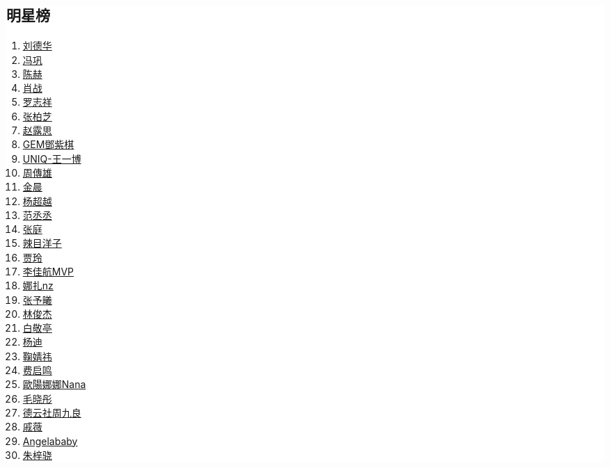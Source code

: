 ## 明星榜

1. [刘德华](https://www.iesdouyin.com/share/user/562575903556992?sec_uid=MS4wLjABAAAAU7ibxriLF-GSBF5QKa1Op9hxcMAPVmzmXwXqqvMfrhs)
1. [冯巩](https://www.iesdouyin.com/share/user/1991933892508967?sec_uid=MS4wLjABAAAAh6tcornHHqhS6WdOvMvMJEsuMOgUjRpggx3BIBW6BFVVnSS2Gi3fahxR_Kkp1VY-)
1. [陈赫](https://www.iesdouyin.com/share/user/84990209480?sec_uid=MS4wLjABAAAAAEtO1dCIZvj4VWbLU4Xce7DgVgsKNMNu88eNR2c2LtY)
1. [肖战](https://www.iesdouyin.com/share/user/3707183156699556?sec_uid=MS4wLjABAAAAp5h2oXaBBs4Addlh36wkxtk3srSPYe380PBewEe1si9OnrF_Sy8eZpdJQ_NYBl6H)
1. [罗志祥](https://www.iesdouyin.com/share/user/76725372134?sec_uid=MS4wLjABAAAA2jD45shuaphDnTULtCA3baR-xPXsD97pzSzgKAYwfss)
1. [张柏芝](https://www.iesdouyin.com/share/user/83204842726829?sec_uid=MS4wLjABAAAAak8ElxZLmBZk6jessKl6pA3KEpkijlAr_Wdci_9DKXg)
1. [赵露思](https://www.iesdouyin.com/share/user/58606884048?sec_uid=MS4wLjABAAAAISMJwLxAdIyVnQkkPT9Rv1PRzBraeitmytvKlmZWhmE)
1. [GEM鄧紫棋](https://www.iesdouyin.com/share/user/85089670734?sec_uid=MS4wLjABAAAAh7MdVA-UbMYLeO3_zhA_Z-Mrkh8cDwBCU_qQqucnrFE)
1. [UNIQ-王一博](https://www.iesdouyin.com/share/user/60373328124?sec_uid=MS4wLjABAAAA4gwJG2z-QzXuiwGOsoZO2Eg-yq4k8-wll1YjqdJiV1Y)
1. [周傳雄](https://www.iesdouyin.com/share/user/103721938981?sec_uid=MS4wLjABAAAA7wn2OZ2rPCDs0Xp0Mp7xpbCC10M3bCB8K1EF4ykqgSQ)
1. [金晨](https://www.iesdouyin.com/share/user/60831340756?sec_uid=MS4wLjABAAAAZM3ayX4siumyEtRls9rW3dG9zXApJAm6A8dIDVSNrN4)
1. [杨超越](https://www.iesdouyin.com/share/user/110403406559?sec_uid=MS4wLjABAAAAEKnfa654JAJ_N5lgZDQluwsxmY0lhfmEYNQBBkwGG98)
1. [范丞丞](https://www.iesdouyin.com/share/user/84676974127?sec_uid=MS4wLjABAAAAUjUKcJRbIv3_BqE-RY2WGfOyy2Adn8AYjgLOIwm5WUI)
1. [张庭](https://www.iesdouyin.com/share/user/98282802298?sec_uid=MS4wLjABAAAAmvx03_4dmvU4IouLcpVqVvabF3rgKym0WjOjLoVqPos)
1. [辣目洋子](https://www.iesdouyin.com/share/user/61176912743?sec_uid=MS4wLjABAAAAaa8Sw5JjTO5o_LZPEZ0QhO-RIw6sK_QcazsF70oW-ks)
1. [贾玲](https://www.iesdouyin.com/share/user/85029822158?sec_uid=MS4wLjABAAAAUP7qLXS5zwC2sWpEa8evZtv8VeASXQX3g4X_5ICoS5M)
1. [李佳航MVP](https://www.iesdouyin.com/share/user/75222515475?sec_uid=MS4wLjABAAAA3me1oMMmGK4t347wARkoSxb8J3qC2iCumVHkR9dStE4)
1. [娜扎nz](https://www.iesdouyin.com/share/user/82407619912?sec_uid=MS4wLjABAAAA0dgjj6J7HsCSv0skP7FCIzTr86Huo_U_V_Un6IBU3ss)
1. [张予曦](https://www.iesdouyin.com/share/user/69132220176?sec_uid=MS4wLjABAAAAYYCL8ep9mXoSOWyo-jEMe5_LCFNr9olbm10waVz-9Ys)
1. [林俊杰](https://www.iesdouyin.com/share/user/96002438550?sec_uid=MS4wLjABAAAAsM8Wy8XADF-I22FwBdnb7-5Q4btEr0v89UQu8NRu29g)
1. [白敬亭](https://www.iesdouyin.com/share/user/2616442883152379?sec_uid=MS4wLjABAAAAVR_s5aeKDx5yGPKZ3NoF5M8-uFmBGXl8U3l1qQUwBIlFlpUZG_Dmi2JoiuUY06FL)
1. [杨迪](https://www.iesdouyin.com/share/user/59613940436?sec_uid=MS4wLjABAAAAEuj9XLaCT2xX3yFI9mDeaBvYw8HTFN8Pf6ReRNwLJG4)
1. [鞠婧祎](https://www.iesdouyin.com/share/user/4199772083203972?sec_uid=MS4wLjABAAAACV5Em110SiusElwKlIpUd-MRSi8rBYyg0NfpPrqZmykHY8wLPQ8O4pv3wPL6A-oz)
1. [费启鸣](https://www.iesdouyin.com/share/user/63482523084?sec_uid=MS4wLjABAAAAIfy2FW5QCPI-okMFP4kBM5g87jeLQ-sXMVdVv3Neqlc)
1. [歐陽娜娜Nana](https://www.iesdouyin.com/share/user/63075266947?sec_uid=MS4wLjABAAAAuWLelPqizjfu5w548WBDgaCJNoUCPsPgHcmoGlB9OXg)
1. [毛晓彤](https://www.iesdouyin.com/share/user/63685564960?sec_uid=MS4wLjABAAAALTVw6qP34qqsNJ6xqN6jRRkJ78edpGiaIw-YeZGDvTk)
1. [德云社周九良](https://www.iesdouyin.com/share/user/94793758564?sec_uid=MS4wLjABAAAAPm8ze7y8F5IgS7_KeVQJ9Hc474ZTJrLmaLv65qYS6Z4)
1. [戚薇](https://www.iesdouyin.com/share/user/3830331655328956?sec_uid=MS4wLjABAAAA7Ia3BHT9Xu9dYextcGY2fNHiGP7P6dw2GaaRFM1OhAqCB86rTdktFBo5v9I_ftCA)
1. [Angelababy](https://www.iesdouyin.com/share/user/80812090202?sec_uid=MS4wLjABAAAA9yeV8IIJxpee3_u9zb_Al3_mOA8IffgD3_ueMCQUly4)
1. [朱梓骁](https://www.iesdouyin.com/share/user/64036627979?sec_uid=MS4wLjABAAAAap4V4ShgmTBxsTl5JgKYnkywnroBJKyLRxAFAUHsD_0)
